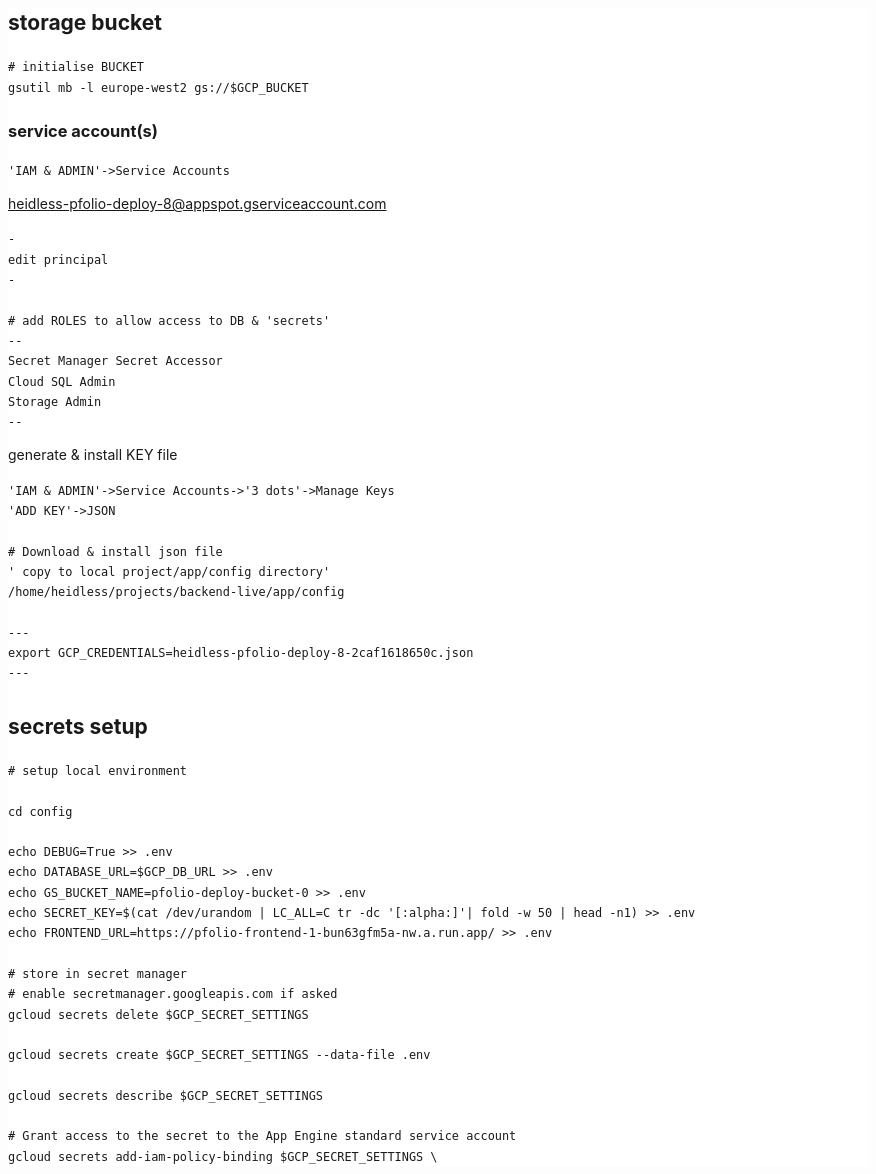 
## storage bucket
```
# initialise BUCKET
gsutil mb -l europe-west2 gs://$GCP_BUCKET

```

### service account(s)
```
'IAM & ADMIN'->Service Accounts

```
heidless-pfolio-deploy-8@appspot.gserviceaccount.com	

```
-
edit principal
-

# add ROLES to allow access to DB & 'secrets'
--
Secret Manager Secret Accessor
Cloud SQL Admin
Storage Admin
--
```

generate & install KEY file
```
'IAM & ADMIN'->Service Accounts->'3 dots'->Manage Keys
'ADD KEY'->JSON

# Download & install json file
' copy to local project/app/config directory'
/home/heidless/projects/backend-live/app/config

---
export GCP_CREDENTIALS=heidless-pfolio-deploy-8-2caf1618650c.json
---

```

## secrets setup
```
# setup local environment

cd config

echo DEBUG=True >> .env
echo DATABASE_URL=$GCP_DB_URL >> .env
echo GS_BUCKET_NAME=pfolio-deploy-bucket-0 >> .env
echo SECRET_KEY=$(cat /dev/urandom | LC_ALL=C tr -dc '[:alpha:]'| fold -w 50 | head -n1) >> .env
echo FRONTEND_URL=https://pfolio-frontend-1-bun63gfm5a-nw.a.run.app/ >> .env

# store in secret manager
# enable secretmanager.googleapis.com if asked
gcloud secrets delete $GCP_SECRET_SETTINGS

gcloud secrets create $GCP_SECRET_SETTINGS --data-file .env

gcloud secrets describe $GCP_SECRET_SETTINGS

# Grant access to the secret to the App Engine standard service account
gcloud secrets add-iam-policy-binding $GCP_SECRET_SETTINGS \
```